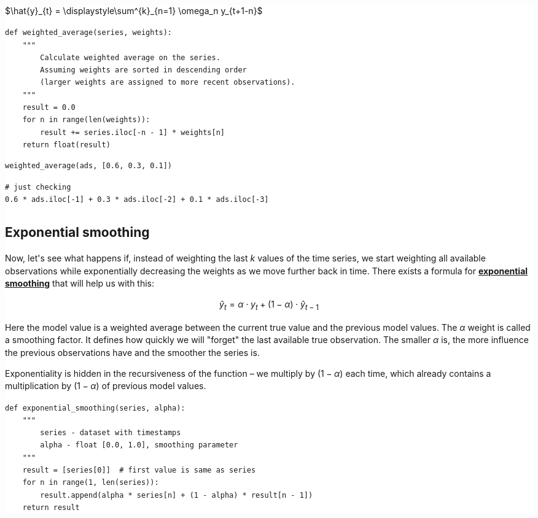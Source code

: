 
$\hat{y}_{t} = \displaystyle\sum^{k}_{n=1} \omega_n y_{t+1-n}$


```{code-cell} ipython3
def weighted_average(series, weights):
    """
        Calculate weighted average on the series.
        Assuming weights are sorted in descending order
        (larger weights are assigned to more recent observations).
    """
    result = 0.0
    for n in range(len(weights)):
        result += series.iloc[-n - 1] * weights[n]
    return float(result)
```


```{code-cell} ipython3
weighted_average(ads, [0.6, 0.3, 0.1])
```


```{code-cell} ipython3
# just checking
0.6 * ads.iloc[-1] + 0.3 * ads.iloc[-2] + 0.1 * ads.iloc[-3]
```

## Exponential smoothing

Now, let's see what happens if, instead of weighting the last $k$ values of the time series, we start weighting all available observations while exponentially decreasing the weights as we move further back in time. There exists a formula for **[exponential smoothing](https://en.wikipedia.org/wiki/Exponential_smoothing)** that will help us with this:

$$\hat{y}_{t} = \alpha \cdot y_t + (1-\alpha) \cdot \hat y_{t-1} $$

Here the model value is a weighted average between the current true value and the previous model values. The $\alpha$ weight is called a smoothing factor. It defines how quickly we will "forget" the last available true observation. The smaller $\alpha$ is, the more influence the previous observations have and the smoother the series is.

Exponentiality is hidden in the recursiveness of the function – we multiply by $(1-\alpha)$ each time, which already contains a multiplication by $(1-\alpha)$ of previous model values.


```{code-cell} ipython3
def exponential_smoothing(series, alpha):
    """
        series - dataset with timestamps
        alpha - float [0.0, 1.0], smoothing parameter
    """
    result = [series[0]]  # first value is same as series
    for n in range(1, len(series)):
        result.append(alpha * series[n] + (1 - alpha) * result[n - 1])
    return result
```
